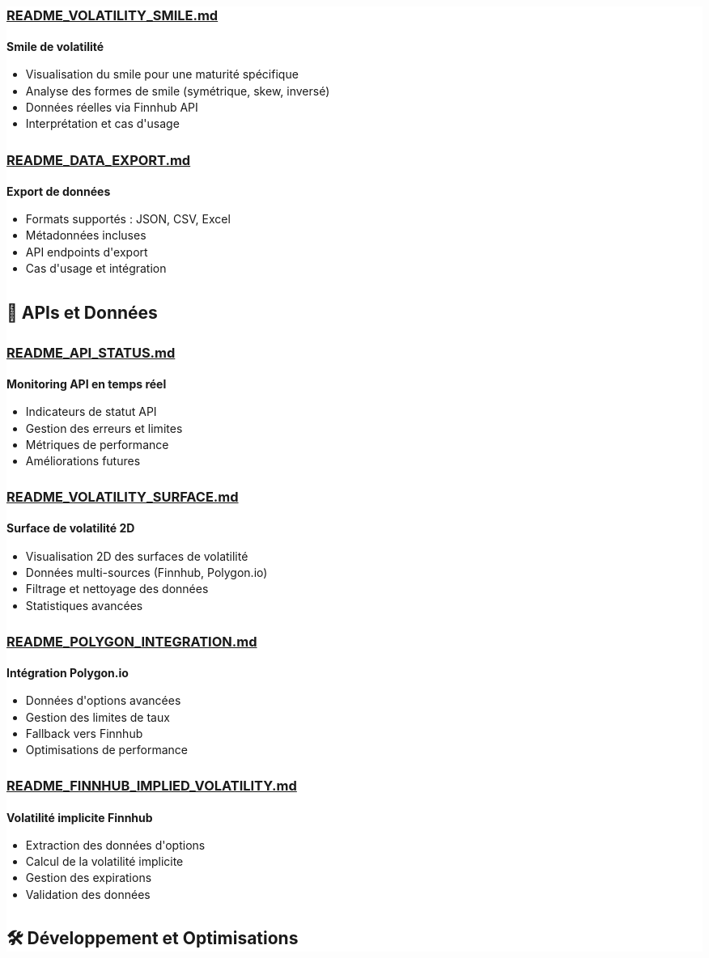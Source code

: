 ### [README_VOLATILITY_SMILE.md](README_VOLATILITY_SMILE.md)
**Smile de volatilité**
- Visualisation du smile pour une maturité spécifique
- Analyse des formes de smile (symétrique, skew, inversé)
- Données réelles via Finnhub API
- Interprétation et cas d'usage

### [README_DATA_EXPORT.md](README_DATA_EXPORT.md)
**Export de données**
- Formats supportés : JSON, CSV, Excel
- Métadonnées incluses
- API endpoints d'export
- Cas d'usage et intégration

## 🔌 APIs et Données

### [README_API_STATUS.md](README_API_STATUS.md)
**Monitoring API en temps réel**
- Indicateurs de statut API
- Gestion des erreurs et limites
- Métriques de performance
- Améliorations futures

### [README_VOLATILITY_SURFACE.md](README_VOLATILITY_SURFACE.md)
**Surface de volatilité 2D**
- Visualisation 2D des surfaces de volatilité
- Données multi-sources (Finnhub, Polygon.io)
- Filtrage et nettoyage des données
- Statistiques avancées

### [README_POLYGON_INTEGRATION.md](README_POLYGON_INTEGRATION.md)
**Intégration Polygon.io**
- Données d'options avancées
- Gestion des limites de taux
- Fallback vers Finnhub
- Optimisations de performance

### [README_FINNHUB_IMPLIED_VOLATILITY.md](README_FINNHUB_IMPLIED_VOLATILITY.md)
**Volatilité implicite Finnhub**
- Extraction des données d'options
- Calcul de la volatilité implicite
- Gestion des expirations
- Validation des données

## 🛠️ Développement et Optimisations
